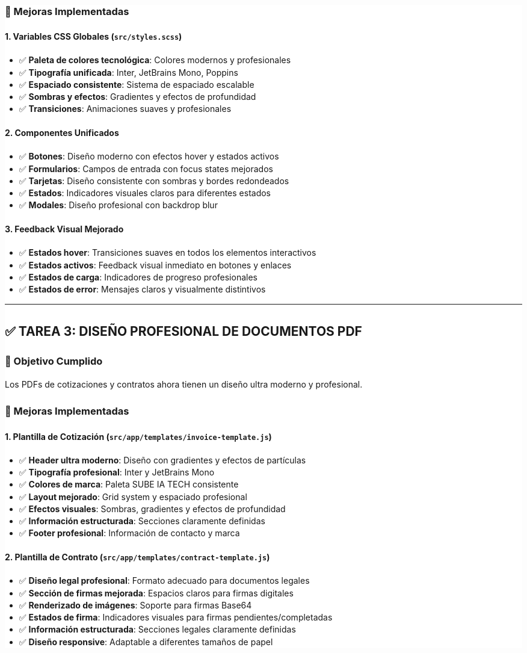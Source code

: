 ### 🔧 Mejoras Implementadas

#### 1. **Variables CSS Globales** (`src/styles.scss`)
- ✅ **Paleta de colores tecnológica**: Colores modernos y profesionales
- ✅ **Tipografía unificada**: Inter, JetBrains Mono, Poppins
- ✅ **Espaciado consistente**: Sistema de espaciado escalable
- ✅ **Sombras y efectos**: Gradientes y efectos de profundidad
- ✅ **Transiciones**: Animaciones suaves y profesionales

#### 2. **Componentes Unificados**
- ✅ **Botones**: Diseño moderno con efectos hover y estados activos
- ✅ **Formularios**: Campos de entrada con focus states mejorados
- ✅ **Tarjetas**: Diseño consistente con sombras y bordes redondeados
- ✅ **Estados**: Indicadores visuales claros para diferentes estados
- ✅ **Modales**: Diseño profesional con backdrop blur

#### 3. **Feedback Visual Mejorado**
- ✅ **Estados hover**: Transiciones suaves en todos los elementos interactivos
- ✅ **Estados activos**: Feedback visual inmediato en botones y enlaces
- ✅ **Estados de carga**: Indicadores de progreso profesionales
- ✅ **Estados de error**: Mensajes claros y visualmente distintivos

---

## ✅ TAREA 3: DISEÑO PROFESIONAL DE DOCUMENTOS PDF

### 🎯 Objetivo Cumplido
Los PDFs de cotizaciones y contratos ahora tienen un diseño ultra moderno y profesional.

### 🔧 Mejoras Implementadas

#### 1. **Plantilla de Cotización** (`src/app/templates/invoice-template.js`)
- ✅ **Header ultra moderno**: Diseño con gradientes y efectos de partículas
- ✅ **Tipografía profesional**: Inter y JetBrains Mono
- ✅ **Colores de marca**: Paleta SUBE IA TECH consistente
- ✅ **Layout mejorado**: Grid system y espaciado profesional
- ✅ **Efectos visuales**: Sombras, gradientes y efectos de profundidad
- ✅ **Información estructurada**: Secciones claramente definidas
- ✅ **Footer profesional**: Información de contacto y marca

#### 2. **Plantilla de Contrato** (`src/app/templates/contract-template.js`)
- ✅ **Diseño legal profesional**: Formato adecuado para documentos legales
- ✅ **Sección de firmas mejorada**: Espacios claros para firmas digitales
- ✅ **Renderizado de imágenes**: Soporte para firmas Base64
- ✅ **Estados de firma**: Indicadores visuales para firmas pendientes/completadas
- ✅ **Información estructurada**: Secciones legales claramente definidas
- ✅ **Diseño responsive**: Adaptable a diferentes tamaños de papel
